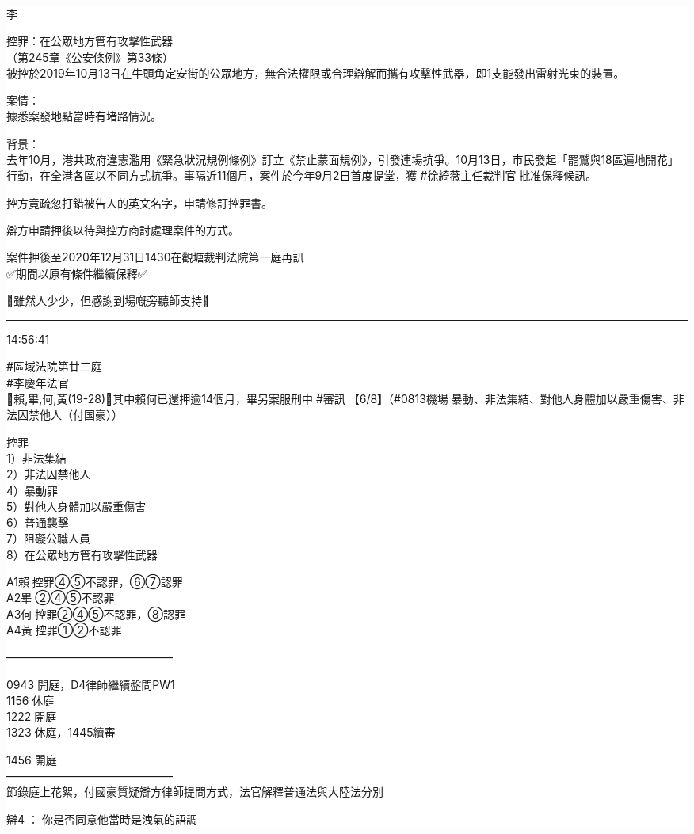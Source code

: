 李  
  
控罪：在公眾地方管有攻擊性武器  
（第245章《公安條例》第33條）  
被控於2019年10月13日在牛頭角定安街的公眾地方，無合法權限或合理辯解而攜有攻擊性武器，即1支能發出雷射光束的裝置。  
  
案情：  
據悉案發地點當時有堵路情況。  
  
背景：  
去年10月，港共政府違憲濫用《緊急狀況規例條例》訂立《禁止蒙面規例》，引發連場抗爭。10月13日，市民發起「罷鷲與18區遍地開花」行動，在全港各區以不同方式抗爭。事隔近11個月，案件於今年9月2日首度提堂，獲 \#徐綺薇主任裁判官 批准保釋候訊。  
  
  
控方竟疏忽打錯被告人的英文名字，申請修訂控罪書。  
  
辯方申請押後以待與控方商討處理案件的方式。  
  
案件押後至2020年12月31日1430在觀塘裁判法院第一庭再訊  
✅期間以原有條件繼續保釋✅  
  
💛雖然人少少，但感謝到場嘅旁聽師支持💛

---
    
14:56:41



\#區域法院第廿三庭  
\#李慶年法官  
👥賴,畢,何,黃(19-28)🛑其中賴何已還押逾14個月，畢另案服刑中 \#審訊 【6/8】（\#0813機場 暴動、非法集結、對他人身體加以嚴重傷害、非法囚禁他人（付国豪））  
  
控罪  
1）非法集結  
2）非法囚禁他人  
4）暴動罪  
5）對他人身體加以嚴重傷害  
6）普通襲擊  
7）阻礙公職人員  
8）在公眾地方管有攻擊性武器  
  
A1賴 控罪④⑤不認罪，⑥⑦認罪  
A2畢 ②④⑤不認罪  
A3何 控罪②④⑤不認罪，⑧認罪  
A4黃 控罪①②不認罪  
  
———————————————  
  
0943 開庭，D4律師繼續盤問PW1  
1156 休庭  
1222 開庭  
1323 休庭，1445續審  
  
1456 閞庭  
———————————————  
節錄庭上花絮，付國豪質疑辯方律師提問方式，法官解釋普通法與大陸法分別  
  
  
辯4 ： 你是否同意他當時是洩氣的語調  
  